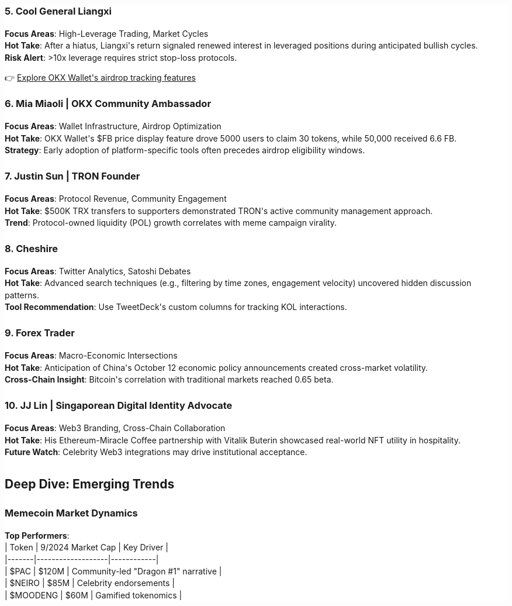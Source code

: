### 5. **Cool General Liangxi**  
**Focus Areas**: High-Leverage Trading, Market Cycles  
**Hot Take**: After a hiatus, Liangxi's return signaled renewed interest in leveraged positions during anticipated bullish cycles.  
**Risk Alert**: >10x leverage requires strict stop-loss protocols.

👉 [Explore OKX Wallet's airdrop tracking features](https://bit.ly/okx-bonus)

### 6. **Mia Miaoli | OKX Community Ambassador**  
**Focus Areas**: Wallet Infrastructure, Airdrop Optimization  
**Hot Take**: OKX Wallet's $FB price display feature drove 5000 users to claim 30 tokens, while 50,000 received 6.6 FB.  
**Strategy**: Early adoption of platform-specific tools often precedes airdrop eligibility windows.

### 7. **Justin Sun | TRON Founder**  
**Focus Areas**: Protocol Revenue, Community Engagement  
**Hot Take**: $500K TRX transfers to supporters demonstrated TRON's active community management approach.  
**Trend**: Protocol-owned liquidity (POL) growth correlates with meme campaign virality.

### 8. **Cheshire**  
**Focus Areas**: Twitter Analytics, Satoshi Debates  
**Hot Take**: Advanced search techniques (e.g., filtering by time zones, engagement velocity) uncovered hidden discussion patterns.  
**Tool Recommendation**: Use TweetDeck's custom columns for tracking KOL interactions.

### 9. **Forex Trader**  
**Focus Areas**: Macro-Economic Intersections  
**Hot Take**: Anticipation of China's October 12 economic policy announcements created cross-market volatility.  
**Cross-Chain Insight**: Bitcoin's correlation with traditional markets reached 0.65 beta.

### 10. **JJ Lin | Singaporean Digital Identity Advocate**  
**Focus Areas**: Web3 Branding, Cross-Chain Collaboration  
**Hot Take**: His Ethereum-Miracle Coffee partnership with Vitalik Buterin showcased real-world NFT utility in hospitality.  
**Future Watch**: Celebrity Web3 integrations may drive institutional acceptance.

## Deep Dive: Emerging Trends  

### Memecoin Market Dynamics  
**Top Performers**:  
| Token | 9/2024 Market Cap | Key Driver |  
|-------|-------------------|------------|  
| $PAC  | $120M | Community-led "Dragon #1" narrative |  
| $NEIRO | $85M | Celebrity endorsements |  
| $MOODENG | $60M | Gamified tokenomics |  
